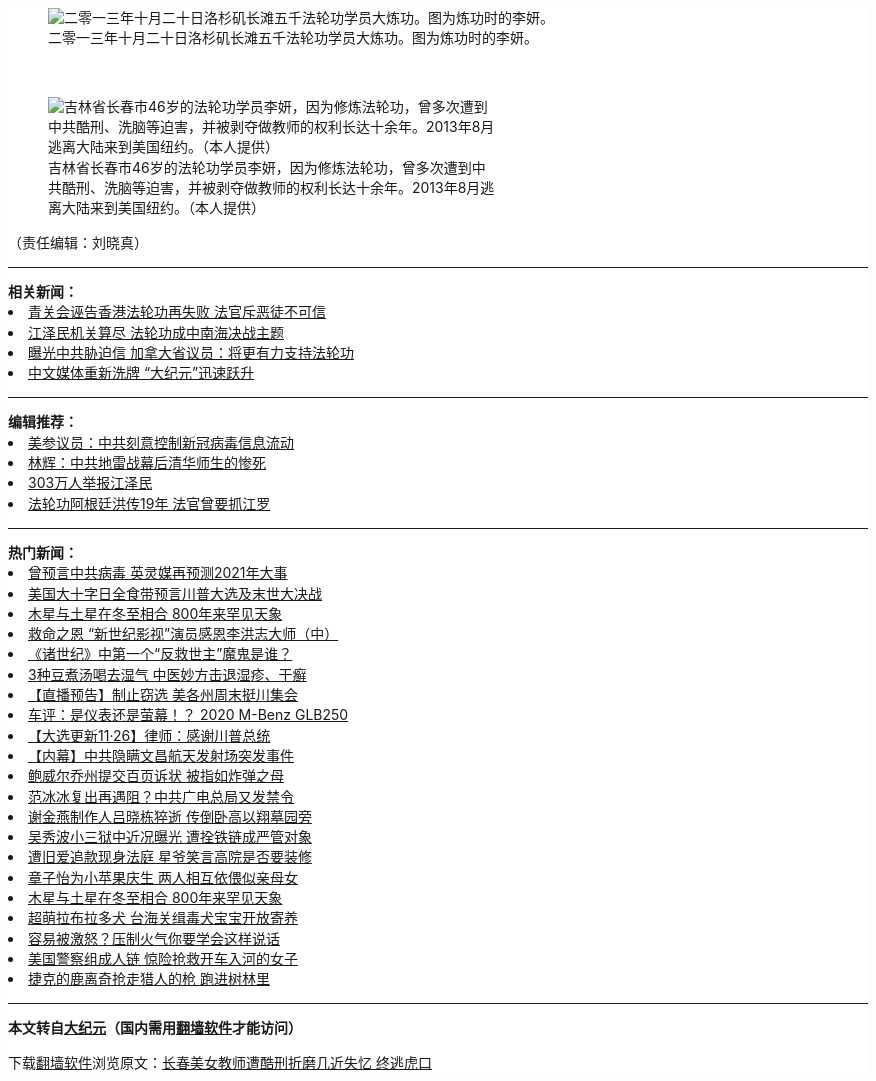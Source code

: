   <p>  	<figure id="attachment_5694614" style="width: 600px" class="wp-caption aligncenter"><img src="https://i.epochtimes.com/assets/uploads/2014/02/1402110136512534-600x450.jpg" alt="二零一三年十月二十日洛杉矶长滩五千法轮功学员大炼功。图为炼功时的李妍。" title="二零一三年十月二十日洛杉矶长滩五千法轮功学员大炼功。图为炼功时的李妍。" width="600" b="450"  	class="size-large wp-image-5694614" /></a><figcaption class="wp-caption-text">二零一三年十月二十日洛杉矶长滩五千法轮功学员大炼功。图为炼功时的李妍。</figcaption></figure><br />  	<figure id="attachment_5694622" style="width: 450px" class="wp-caption aligncenter"><img src="https://i.epochtimes.com/assets/uploads/2014/02/1402112253582320.jpg" alt="吉林省长春市46岁的法轮功学员李妍，因为修炼法轮功，曾多次遭到中共酷刑、洗脑等迫害，并被剥夺做教师的权利长达十余年。2013年8月逃离大陆来到美国纽约。（本人提供）" title="吉林省长春市46岁的法轮功学员李妍，因为修炼法轮功，曾多次遭到中共酷刑、洗脑等迫害，并被剥夺做教师的权利长达十余年。2013年8月逃离大陆来到美国纽约。（本人提供）" width="450" b="600"  	class="size-large wp-image-5694622" /></a><figcaption class="wp-caption-text">吉林省长春市46岁的法轮功学员李妍，因为修炼法轮功，曾多次遭到中共酷刑、洗脑等迫害，并被剥夺做教师的权利长达十余年。2013年8月逃离大陆来到美国纽约。（本人提供）</figcaption></figure></p>
  <p>（责任编辑：刘晓真）</p>
  	  <hr>      <strong>相关新闻：</strong>  <li><a href="/gb/14/2/3/n4074709.md#1">青关会诬告香港法轮功再失败 法官斥恶徒不可信</a></li>  <li><a href="/gb/14/2/4/n4074752.md#1">江泽民机关算尽 法轮功成中南海决战主题</a></li>  <li><a href="/gb/14/2/5/n4075514.md#1">曝光中共胁迫信 加拿大省议员：将更有力支持法轮功</a></li>  <li><a href="/gb/14/2/6/n4076258.md#1">中文媒体重新洗牌 “大纪元”迅速跃升</a></li>  <hr>      <strong>编辑推荐：</strong>  <li><a href="/gb/20/2/22/n11887949.md#1">美参议员：中共刻意控制新冠病毒信息流动</a></li>  <li><a href="/gb/18/9/13/n10712571.md#1" target="_blank">林辉：中共地雷战幕后清华师生的惨死</a></li><li><a href="/gb/18/12/9/n10900044.md?dfh#1" target="_blank">303万人举报江泽民</a></li><li><a href="/gb/19/6/30/n11355603.md#1" target="_blank">法轮功阿根廷洪传19年 法官曾要抓江罗</a></li>  <hr>    <strong>热门新闻：</strong>  <li><a href="/gb/20/11/22/n12567180.md#1">曾预言中共病毒 英灵媒再预测2021年大事</a></li>  <li><a href="/gb/20/11/16/n12553592.md#1">美国大十字日全食带预言川普大选及末世大决战</a></li>  <li><a href="/gb/20/11/26/n12576644.md#1">木星与土星在冬至相合 800年来罕见天象</a></li>  <li><a href="/gb/20/11/25/n12575381.md#1">救命之恩 “新世纪影视”演员感恩李洪志大师（中）</a></li>  <li><a href="/gb/20/11/20/n12563807.md#1">《诸世纪》中第一个“反救世主”魔鬼是谁？</a></li>  <li><a href="/gb/20/11/23/n12570471.md#1">3种豆煮汤喝去湿气 中医妙方击退湿疹、干癣</a></li>  <li><a href="/gb/20/11/26/n12577815.md#1">【直播预告】制止窃选 美各州周末挺川集会</a></li>  <li><a href="/gb/20/11/28/n12580877.md#1">车评：是仪表还是萤幕！？ 2020 M-Benz GLB250</a></li>  <li><a href="/gb/20/11/26/n12576905.md#1">【大选更新11·26】律师：感谢川普总统</a></li>  <li><a href="/gb/20/10/9/n12463902.md#1">【内幕】中共隐瞒文昌航天发射场突发事件</a></li>  <li><a href="/gb/20/11/26/n12576238.md#1">鲍威尔乔州提交百页诉状 被指如炸弹之母</a></li>  <li><a href="/gb/20/11/26/n12578100.md#1">范冰冰复出再遇阻？中共广电总局又发禁令</a></li>  <li><a href="/gb/20/11/26/n12577188.md#1">谢金燕制作人吕晓栋猝逝 传倒卧高以翔墓园旁</a></li>  <li><a href="/gb/20/11/27/n12580299.md#1">吴秀波小三狱中近况曝光 遭拴铁链成严管对象</a></li>  <li><a href="/gb/20/11/25/n12575491.md#1">遭旧爱追款现身法庭 星爷笑言高院是否要装修</a></li>  <li><a href="/gb/20/11/25/n12575280.md#1">章子怡为小苹果庆生 两人相互依偎似亲母女</a></li>  <li><a href="/gb/20/11/26/n12576644.md#1">木星与土星在冬至相合 800年来罕见天象</a></li>  <li><a href="/gb/20/11/26/n12576231.md#1">超萌拉布拉多犬 台海关缉毒犬宝宝开放寄养</a></li>  <li><a href="/gb/20/11/25/n12573264.md#1">容易被激怒？压制火气你要学会这样说话</a></li>  <li><a href="/gb/20/11/27/n12579069.md#1">美国警察组成人链 惊险抢救开车入河的女子</a></li>  <li><a href="/gb/20/11/27/n12578737.md#1">捷克的鹿离奇抢走猎人的枪 跑进树林里</a></li>  <hr>    <strong>本文转自<a href="https://www.epochtimes.com">大纪元</a>（国内需用<a href="https://github.com/bannedbook/fanqiang/wiki">翻墙软件</a>才能访问）</strong><p>下载<a href="https://github.com/bannedbook/fanqiang/wiki">翻墙软件</a>浏览原文：<a href="https://www.epochtimes.com/gb/14/2/11/n4080265.htm">长春美女教师遭酷刑折磨几近失忆 终逃虎口</a></p>